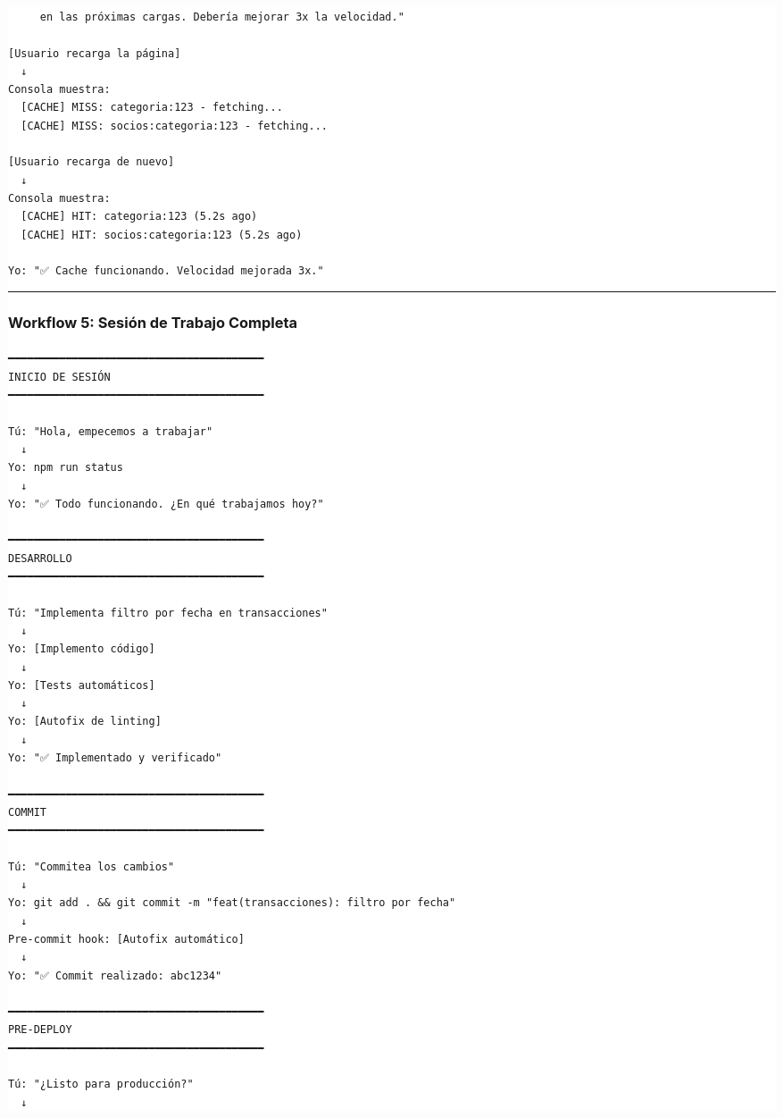 ```
     en las próximas cargas. Debería mejorar 3x la velocidad."
  
[Usuario recarga la página]
  ↓
Consola muestra:
  [CACHE] MISS: categoria:123 - fetching...
  [CACHE] MISS: socios:categoria:123 - fetching...
  
[Usuario recarga de nuevo]
  ↓
Consola muestra:
  [CACHE] HIT: categoria:123 (5.2s ago)
  [CACHE] HIT: socios:categoria:123 (5.2s ago)
  
Yo: "✅ Cache funcionando. Velocidad mejorada 3x."
```

---

### **Workflow 5: Sesión de Trabajo Completa**

```
━━━━━━━━━━━━━━━━━━━━━━━━━━━━━━━━━━━━━━━━
INICIO DE SESIÓN
━━━━━━━━━━━━━━━━━━━━━━━━━━━━━━━━━━━━━━━━

Tú: "Hola, empecemos a trabajar"
  ↓
Yo: npm run status
  ↓
Yo: "✅ Todo funcionando. ¿En qué trabajamos hoy?"

━━━━━━━━━━━━━━━━━━━━━━━━━━━━━━━━━━━━━━━━
DESARROLLO
━━━━━━━━━━━━━━━━━━━━━━━━━━━━━━━━━━━━━━━━

Tú: "Implementa filtro por fecha en transacciones"
  ↓
Yo: [Implemento código]
  ↓
Yo: [Tests automáticos]
  ↓
Yo: [Autofix de linting]
  ↓
Yo: "✅ Implementado y verificado"

━━━━━━━━━━━━━━━━━━━━━━━━━━━━━━━━━━━━━━━━
COMMIT
━━━━━━━━━━━━━━━━━━━━━━━━━━━━━━━━━━━━━━━━

Tú: "Commitea los cambios"
  ↓
Yo: git add . && git commit -m "feat(transacciones): filtro por fecha"
  ↓
Pre-commit hook: [Autofix automático]
  ↓
Yo: "✅ Commit realizado: abc1234"

━━━━━━━━━━━━━━━━━━━━━━━━━━━━━━━━━━━━━━━━
PRE-DEPLOY
━━━━━━━━━━━━━━━━━━━━━━━━━━━━━━━━━━━━━━━━

Tú: "¿Listo para producción?"
  ↓
```